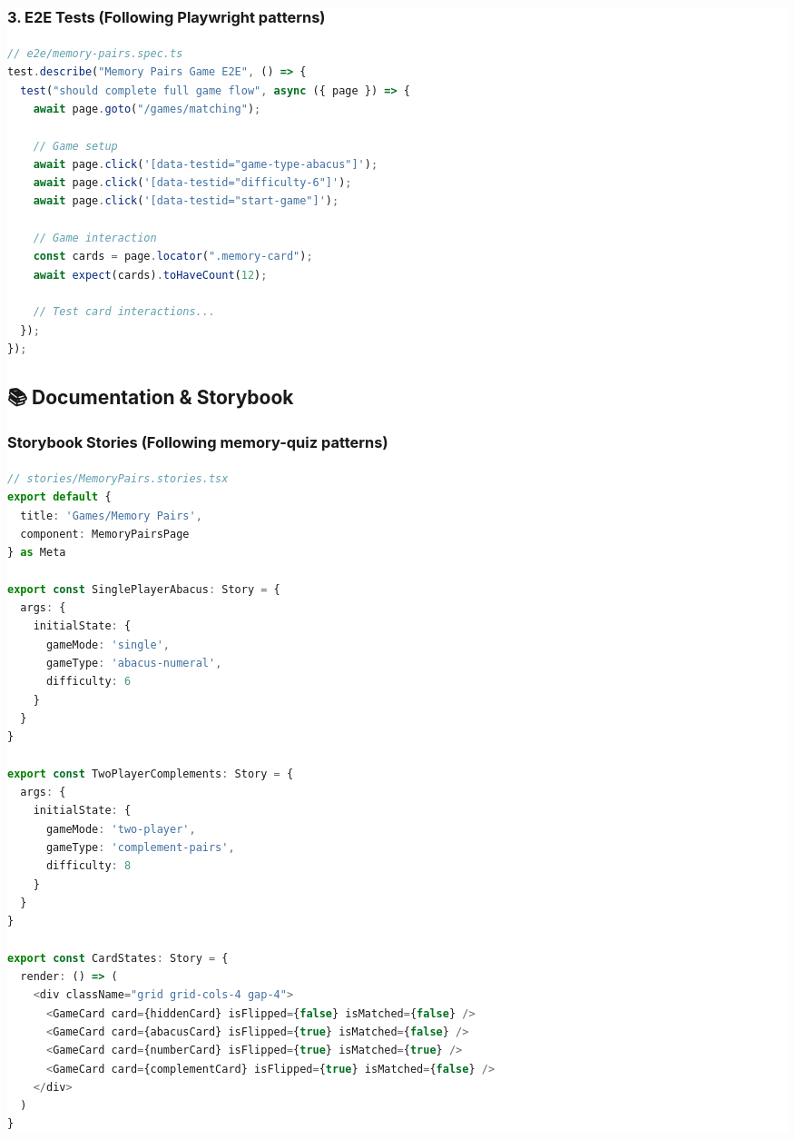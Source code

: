 ### **3. E2E Tests** (Following Playwright patterns)

```typescript
// e2e/memory-pairs.spec.ts
test.describe("Memory Pairs Game E2E", () => {
  test("should complete full game flow", async ({ page }) => {
    await page.goto("/games/matching");

    // Game setup
    await page.click('[data-testid="game-type-abacus"]');
    await page.click('[data-testid="difficulty-6"]');
    await page.click('[data-testid="start-game"]');

    // Game interaction
    const cards = page.locator(".memory-card");
    await expect(cards).toHaveCount(12);

    // Test card interactions...
  });
});
```

## **📚 Documentation & Storybook**

### **Storybook Stories** (Following memory-quiz patterns)

```typescript
// stories/MemoryPairs.stories.tsx
export default {
  title: 'Games/Memory Pairs',
  component: MemoryPairsPage
} as Meta

export const SinglePlayerAbacus: Story = {
  args: {
    initialState: {
      gameMode: 'single',
      gameType: 'abacus-numeral',
      difficulty: 6
    }
  }
}

export const TwoPlayerComplements: Story = {
  args: {
    initialState: {
      gameMode: 'two-player',
      gameType: 'complement-pairs',
      difficulty: 8
    }
  }
}

export const CardStates: Story = {
  render: () => (
    <div className="grid grid-cols-4 gap-4">
      <GameCard card={hiddenCard} isFlipped={false} isMatched={false} />
      <GameCard card={abacusCard} isFlipped={true} isMatched={false} />
      <GameCard card={numberCard} isFlipped={true} isMatched={true} />
      <GameCard card={complementCard} isFlipped={true} isMatched={false} />
    </div>
  )
}
```